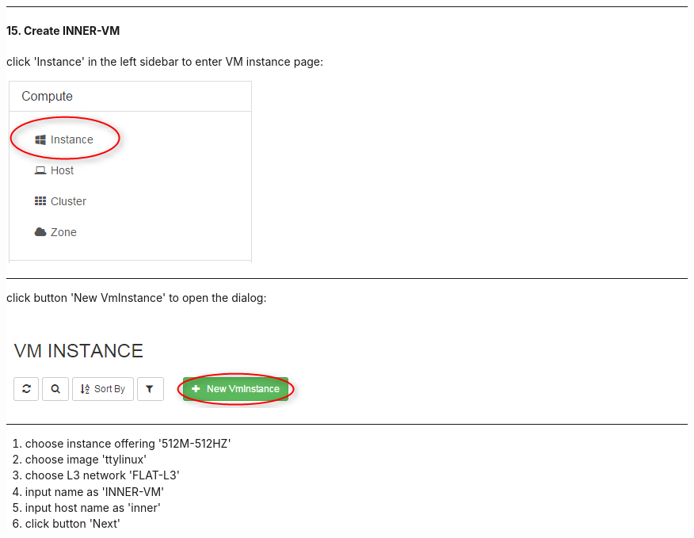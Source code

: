 <hr>

<h4 id="createInnerVM">15. Create INNER-VM</h4>

click 'Instance' in the left sidebar to enter VM instance page:

<img  class="img-responsive"  src="/images/tutorials/t1/createVM1.png">

<hr>

click button 'New VmInstance' to open the dialog:

<img  class="img-responsive"  src="/images/tutorials/t1/createVM2.png">

<hr>

1. choose instance offering '512M-512HZ'
2. choose image 'ttylinux'
3. choose L3 network 'FLAT-L3'
4. input name as 'INNER-VM'
5. input host name as 'inner'
6. click button 'Next'
